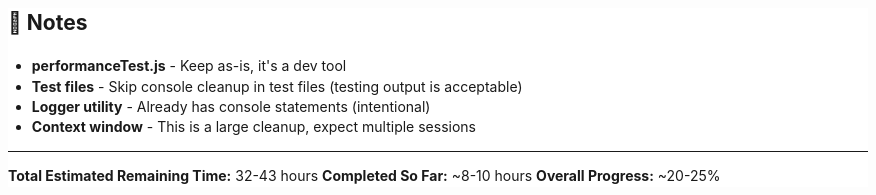 
## 📝 Notes

- **performanceTest.js** - Keep as-is, it's a dev tool
- **Test files** - Skip console cleanup in test files (testing output is acceptable)
- **Logger utility** - Already has console statements (intentional)
- **Context window** - This is a large cleanup, expect multiple sessions

---

**Total Estimated Remaining Time:** 32-43 hours
**Completed So Far:** ~8-10 hours
**Overall Progress:** ~20-25%

